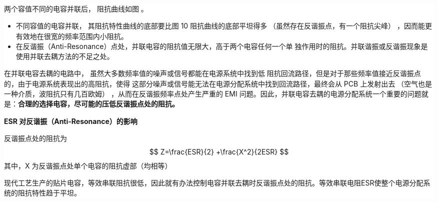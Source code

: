 两个容值不同的电容并联后， 阻抗曲线如图 。

- 不同容值的电容并联， 其阻抗特性曲线的底部要比图 10 阻抗曲线的底部平坦得多 （虽然存在反谐振点，有一个阻抗尖峰） ，因而能更有效地在很宽的频率范围内小阻抗。
- 在反谐振（Anti-Resonance）点处，并联电容的阻抗值无限大，高于两个电容任何一个单 独作用时的阻抗。并联谐振或反谐振现象是使用并联去耦方法的不足之处。

在并联电容去耦的电路中， 虽然大多数频率值的噪声或信号都能在电源系统中找到低 阻抗回流路径，但是对于那些频率值接近反谐振点的，由于电源系统表现出的高阻抗，使得 这部分噪声或信号能无法在电源分配系统中找到回流路径，最终会从 PCB 上发射出去 （空气也是一种介质，波阻抗只有几百欧姆） ，从而在反谐振频率点处产生严重的 EMI 问题。因此，并联电容去耦的电源分配系统一个重要的问题就是：**合理的选择电容，尽可能的压低反谐振点处的阻抗。**

**ESR 对反谐振（Anti-Resonance）的影响**

反谐振点处的阻抗为
$$
Z=\frac{ESR}{2} +\frac{X^2}{2ESR}
$$
其中，X 为反谐振点处单个电容的阻抗虚部（均相等）

现代工艺生产的贴片电容，等效串联阻抗很低，因此就有办法控制电容并联去耦时反谐振点处的阻抗。等效串联电阻ESR使整个电源分配系统的阻抗特性趋于平坦。